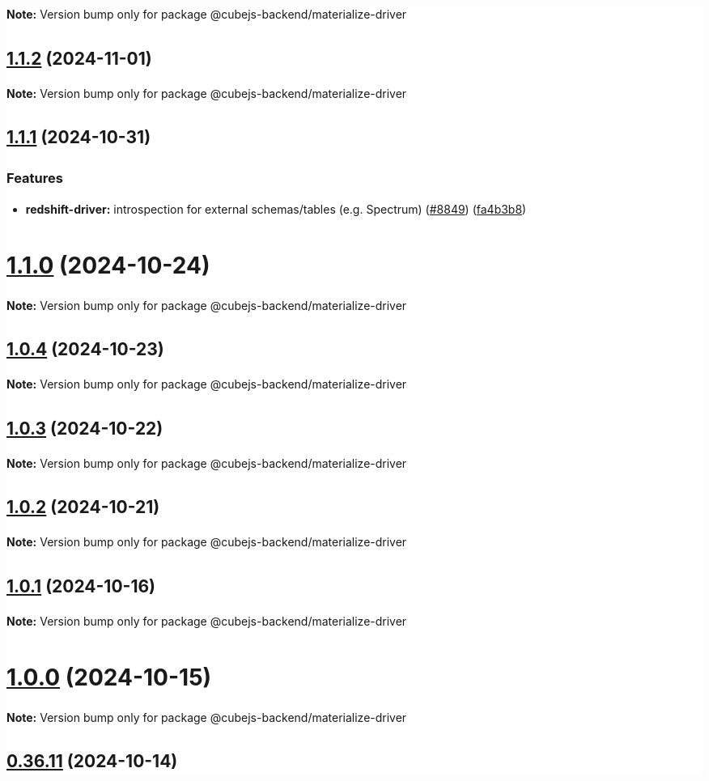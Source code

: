 **Note:** Version bump only for package @cubejs-backend/materialize-driver

## [1.1.2](https://github.com/cube-js/cube/compare/v1.1.1...v1.1.2) (2024-11-01)

**Note:** Version bump only for package @cubejs-backend/materialize-driver

## [1.1.1](https://github.com/cube-js/cube/compare/v1.1.0...v1.1.1) (2024-10-31)

### Features

- **redshift-driver:** introspection for external schemas/tables (e.g. Spectrum) ([#8849](https://github.com/cube-js/cube/issues/8849)) ([fa4b3b8](https://github.com/cube-js/cube/commit/fa4b3b8161c38cc7d26e9ab00e70892fcbc0b137))

# [1.1.0](https://github.com/cube-js/cube/compare/v1.0.4...v1.1.0) (2024-10-24)

**Note:** Version bump only for package @cubejs-backend/materialize-driver

## [1.0.4](https://github.com/cube-js/cube/compare/v1.0.3...v1.0.4) (2024-10-23)

**Note:** Version bump only for package @cubejs-backend/materialize-driver

## [1.0.3](https://github.com/cube-js/cube/compare/v1.0.2...v1.0.3) (2024-10-22)

**Note:** Version bump only for package @cubejs-backend/materialize-driver

## [1.0.2](https://github.com/cube-js/cube/compare/v1.0.1...v1.0.2) (2024-10-21)

**Note:** Version bump only for package @cubejs-backend/materialize-driver

## [1.0.1](https://github.com/cube-js/cube/compare/v1.0.0...v1.0.1) (2024-10-16)

**Note:** Version bump only for package @cubejs-backend/materialize-driver

# [1.0.0](https://github.com/cube-js/cube/compare/v0.36.11...v1.0.0) (2024-10-15)

**Note:** Version bump only for package @cubejs-backend/materialize-driver

## [0.36.11](https://github.com/cube-js/cube/compare/v0.36.10...v0.36.11) (2024-10-14)
